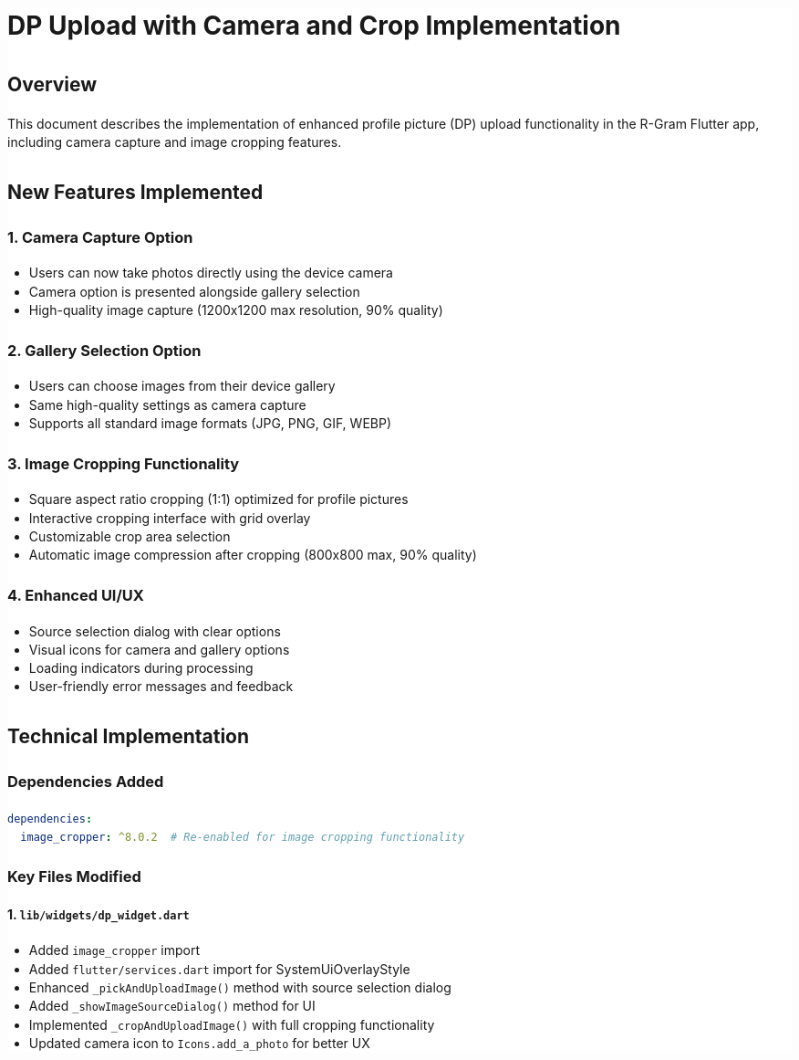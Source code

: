 # DP Upload with Camera and Crop Implementation

## Overview
This document describes the implementation of enhanced profile picture (DP) upload functionality in the R-Gram Flutter app, including camera capture and image cropping features.

## New Features Implemented

### 1. Camera Capture Option
- Users can now take photos directly using the device camera
- Camera option is presented alongside gallery selection
- High-quality image capture (1200x1200 max resolution, 90% quality)

### 2. Gallery Selection Option
- Users can choose images from their device gallery
- Same high-quality settings as camera capture
- Supports all standard image formats (JPG, PNG, GIF, WEBP)

### 3. Image Cropping Functionality
- Square aspect ratio cropping (1:1) optimized for profile pictures
- Interactive cropping interface with grid overlay
- Customizable crop area selection
- Automatic image compression after cropping (800x800 max, 90% quality)

### 4. Enhanced UI/UX
- Source selection dialog with clear options
- Visual icons for camera and gallery options
- Loading indicators during processing
- User-friendly error messages and feedback

## Technical Implementation

### Dependencies Added
```yaml
dependencies:
  image_cropper: ^8.0.2  # Re-enabled for image cropping functionality
```

### Key Files Modified

#### 1. `lib/widgets/dp_widget.dart`
- Added `image_cropper` import
- Added `flutter/services.dart` import for SystemUiOverlayStyle
- Enhanced `_pickAndUploadImage()` method with source selection dialog
- Added `_showImageSourceDialog()` method for UI
- Implemented `_cropAndUploadImage()` with full cropping functionality
- Updated camera icon to `Icons.add_a_photo` for better UX
